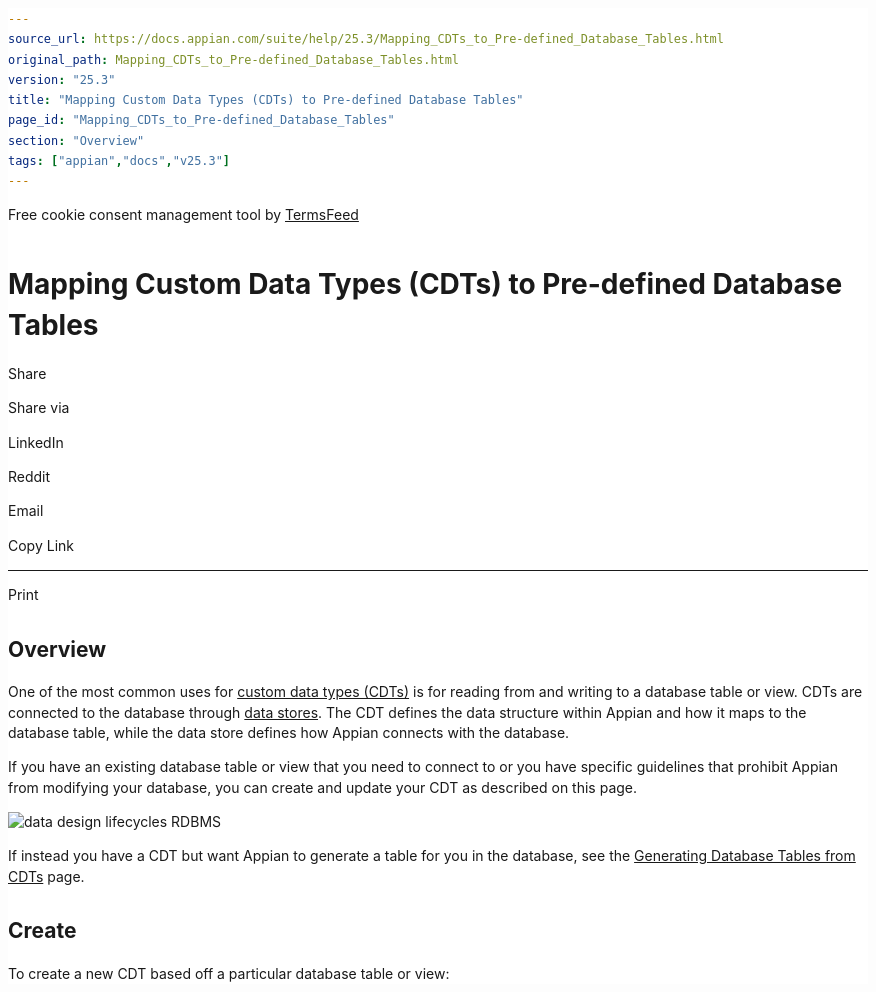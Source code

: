 ```yaml
---
source_url: https://docs.appian.com/suite/help/25.3/Mapping_CDTs_to_Pre-defined_Database_Tables.html
original_path: Mapping_CDTs_to_Pre-defined_Database_Tables.html
version: "25.3"
title: "Mapping Custom Data Types (CDTs) to Pre-defined Database Tables"
page_id: "Mapping_CDTs_to_Pre-defined_Database_Tables"
section: "Overview"
tags: ["appian","docs","v25.3"]
---
```



Free cookie consent management tool by [TermsFeed](https://www.termsfeed.com/)

# Mapping Custom Data Types (CDTs) to Pre-defined Database Tables

Share

Share via

LinkedIn

Reddit

Email

Copy Link

* * *

Print

## Overview

One of the most common uses for [custom data types (CDTs)](Custom_Data_Types.html) is for reading from and writing to a database table or view. CDTs are connected to the database through [data stores](Data_Stores.html). The CDT defines the data structure within Appian and how it maps to the database table, while the data store defines how Appian connects with the database.

If you have an existing database table or view that you need to connect to or you have specific guidelines that prohibit Appian from modifying your database, you can create and update your CDT as described on this page.

![data design lifecycles RDBMS](images/Data_Design_Lifecycles_RDBMS.png)

If instead you have a CDT but want Appian to generate a table for you in the database, see the [Generating Database Tables from CDTs](Generating_Database_Tables_from_CDTs.html) page.

## Create

To create a new CDT based off a particular database table or view:

